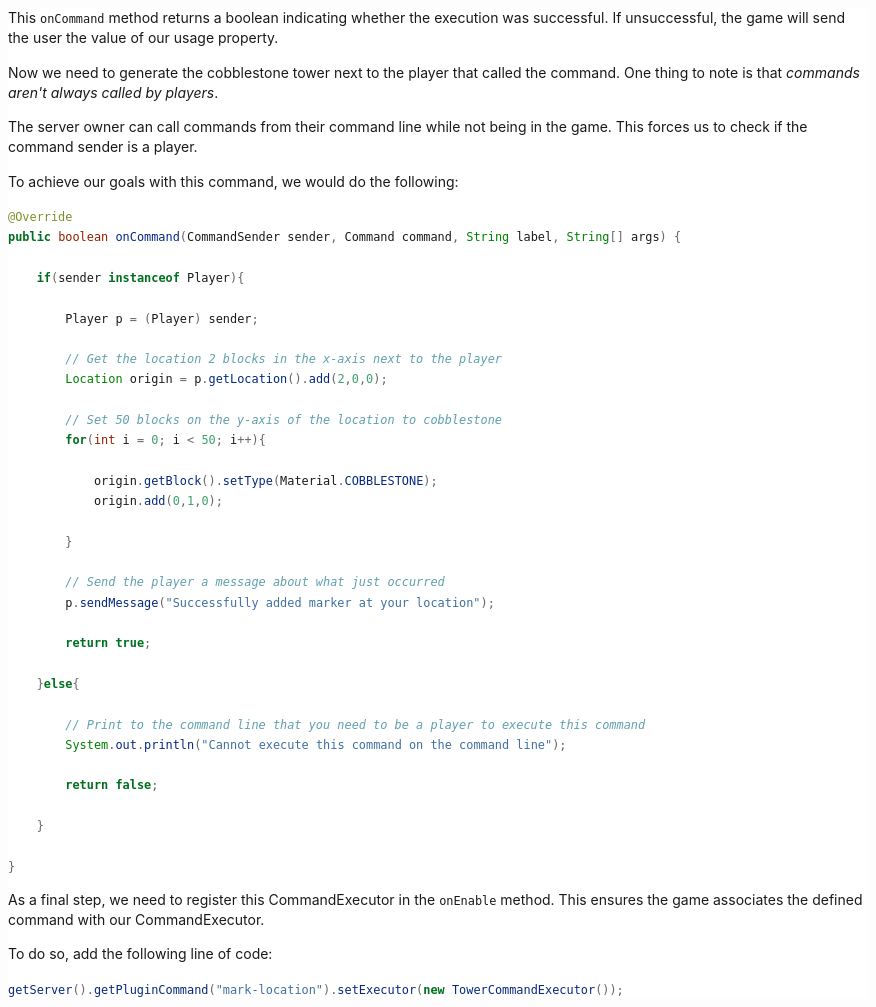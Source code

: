 This `onCommand` method returns a boolean indicating whether the execution was successful. If unsuccessful, the game will send the user the value of our usage property. 

Now we need to generate the cobblestone tower next to the player that called the command. One thing to note is that *commands aren't always called by players*. 

The server owner can call commands from their command line while not being in the game. This forces us to check if the command sender is a player. 

To achieve our goals with this command, we would do the following:

```java
@Override
public boolean onCommand(CommandSender sender, Command command, String label, String[] args) {

    if(sender instanceof Player){

        Player p = (Player) sender;

        // Get the location 2 blocks in the x-axis next to the player
        Location origin = p.getLocation().add(2,0,0);

        // Set 50 blocks on the y-axis of the location to cobblestone
        for(int i = 0; i < 50; i++){

            origin.getBlock().setType(Material.COBBLESTONE);
            origin.add(0,1,0);

        }

        // Send the player a message about what just occurred
        p.sendMessage("Successfully added marker at your location");

        return true;

    }else{

        // Print to the command line that you need to be a player to execute this command
        System.out.println("Cannot execute this command on the command line");

        return false;

    }

}
```

As a final step, we need to register this CommandExecutor in the `onEnable` method. This ensures the game associates the defined command with our CommandExecutor. 

To do so, add the following line of code:

```java
getServer().getPluginCommand("mark-location").setExecutor(new TowerCommandExecutor());
```
